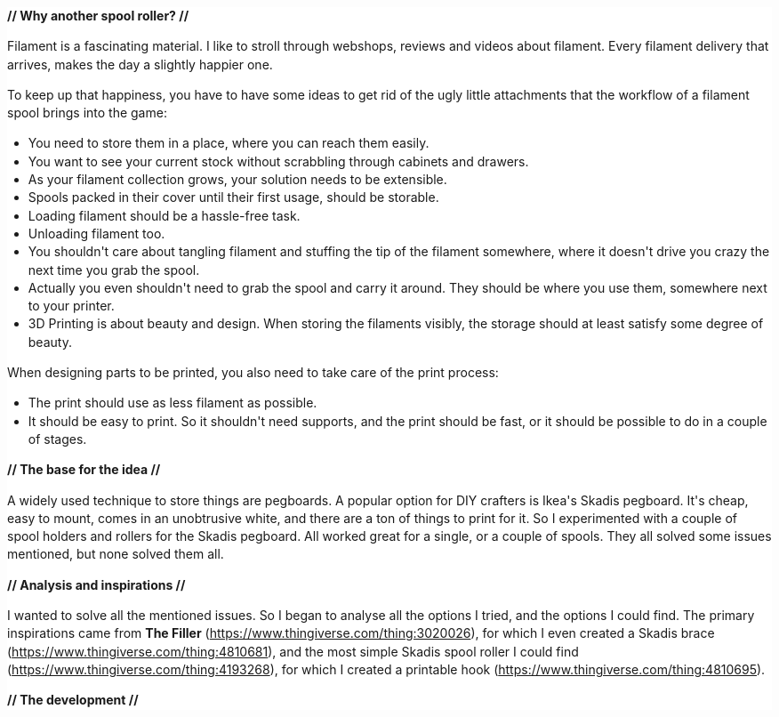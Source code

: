 **// Why another spool roller? //**

Filament is a fascinating material. I like to stroll through webshops,
reviews and videos about filament. Every filament delivery that arrives,
makes the day a slightly happier one.

To keep up that happiness, you have to have some ideas to get rid of the
ugly little attachments that the workflow of a filament spool brings into
the game:

- You need to store them in a place, where you can reach them easily.
- You want to see your current stock without scrabbling through cabinets
  and drawers.
- As your filament collection grows, your solution needs to be extensible.
- Spools packed in their cover until their first usage, should be storable.
- Loading filament should be a hassle-free task.
- Unloading filament too.
- You shouldn't care about tangling filament and stuffing the tip of the
  filament somewhere, where it doesn't drive you crazy the next time you
  grab the spool.
- Actually you even shouldn't need to grab the spool and carry it around.
  They should be where you use them, somewhere next to your printer.
- 3D Printing is about beauty and design. When storing the
  filaments visibly, the storage should at least satisfy some degree of
  beauty.


When designing parts to be printed, you also need to take care of the print
process:

- The print should use as less filament as possible.
- It should be easy to print. So it shouldn't need supports, and the print
  should be fast, or it should be possible to do in a couple of stages.


**// The base for the idea //**

A widely used technique to store things are pegboards. A popular option for
DIY crafters is Ikea's Skadis pegboard. It's cheap, easy to mount, comes in
an unobtrusive white, and there are a ton of things to print for it. So I
experimented with a couple of spool holders and rollers for the Skadis pegboard.
All worked great for a single, or a couple of spools. They all solved
some issues mentioned, but none solved them all.


**// Analysis and inspirations //**

I wanted to solve all the mentioned issues. So I began to analyse all the
options I tried, and the options I could find. The primary inspirations came
from **The Filler** (https://www.thingiverse.com/thing:3020026), for which
I even created a Skadis brace (https://www.thingiverse.com/thing:4810681),
and the most simple Skadis spool roller I could find
(https://www.thingiverse.com/thing:4193268), for which I created a printable
hook (https://www.thingiverse.com/thing:4810695).


**// The development //**
